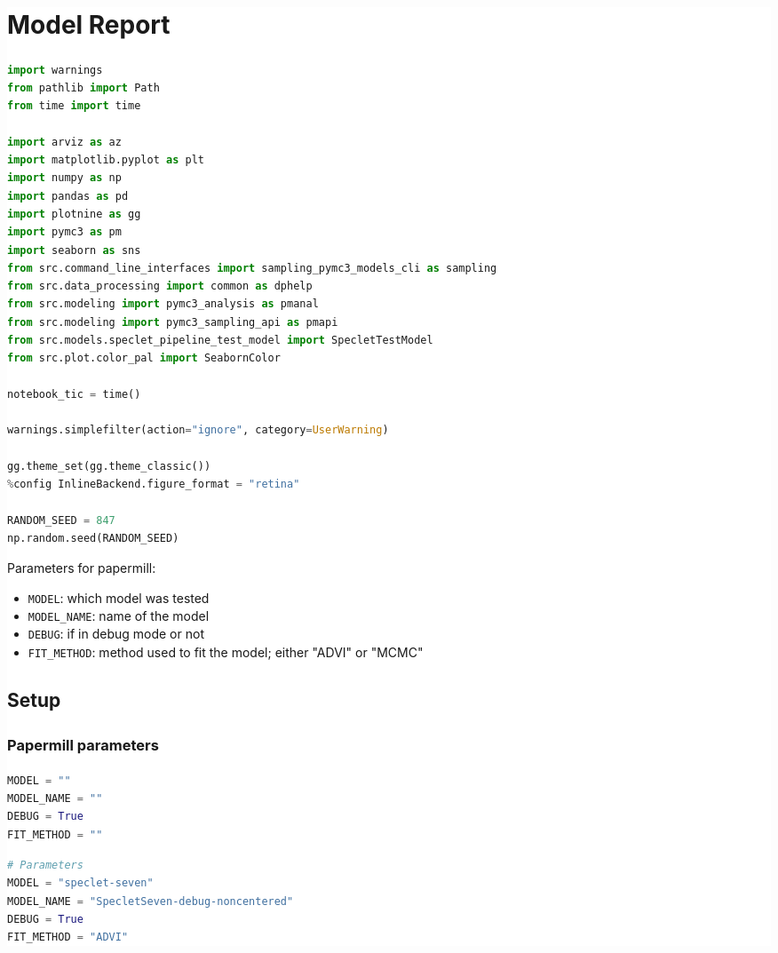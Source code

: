 # Model Report

```python
import warnings
from pathlib import Path
from time import time

import arviz as az
import matplotlib.pyplot as plt
import numpy as np
import pandas as pd
import plotnine as gg
import pymc3 as pm
import seaborn as sns
from src.command_line_interfaces import sampling_pymc3_models_cli as sampling
from src.data_processing import common as dphelp
from src.modeling import pymc3_analysis as pmanal
from src.modeling import pymc3_sampling_api as pmapi
from src.models.speclet_pipeline_test_model import SpecletTestModel
from src.plot.color_pal import SeabornColor

notebook_tic = time()

warnings.simplefilter(action="ignore", category=UserWarning)

gg.theme_set(gg.theme_classic())
%config InlineBackend.figure_format = "retina"

RANDOM_SEED = 847
np.random.seed(RANDOM_SEED)
```

Parameters for papermill:

- `MODEL`: which model was tested
- `MODEL_NAME`: name of the model
- `DEBUG`: if in debug mode or not
- `FIT_METHOD`: method used to fit the model; either "ADVI" or "MCMC"

## Setup

### Papermill parameters

```python
MODEL = ""
MODEL_NAME = ""
DEBUG = True
FIT_METHOD = ""
```

```python
# Parameters
MODEL = "speclet-seven"
MODEL_NAME = "SpecletSeven-debug-noncentered"
DEBUG = True
FIT_METHOD = "ADVI"
```
